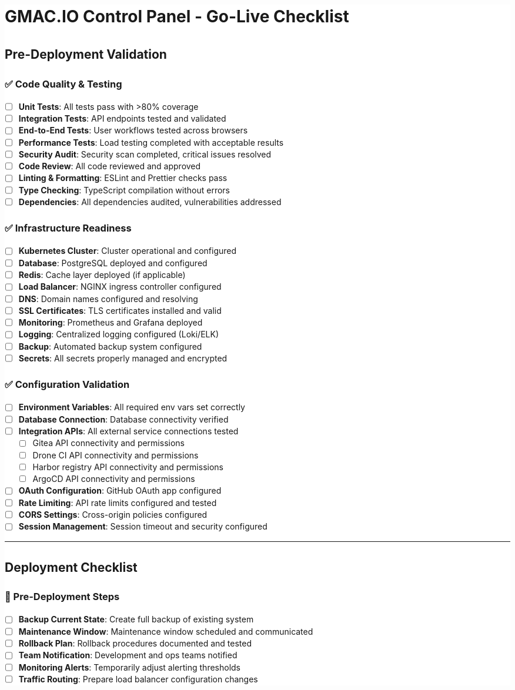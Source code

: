 # GMAC.IO Control Panel - Go-Live Checklist

## Pre-Deployment Validation

### ✅ Code Quality & Testing
- [ ] **Unit Tests**: All tests pass with >80% coverage
- [ ] **Integration Tests**: API endpoints tested and validated
- [ ] **End-to-End Tests**: User workflows tested across browsers
- [ ] **Performance Tests**: Load testing completed with acceptable results
- [ ] **Security Audit**: Security scan completed, critical issues resolved
- [ ] **Code Review**: All code reviewed and approved
- [ ] **Linting & Formatting**: ESLint and Prettier checks pass
- [ ] **Type Checking**: TypeScript compilation without errors
- [ ] **Dependencies**: All dependencies audited, vulnerabilities addressed

### ✅ Infrastructure Readiness
- [ ] **Kubernetes Cluster**: Cluster operational and configured
- [ ] **Database**: PostgreSQL deployed and configured
- [ ] **Redis**: Cache layer deployed (if applicable)
- [ ] **Load Balancer**: NGINX ingress controller configured
- [ ] **DNS**: Domain names configured and resolving
- [ ] **SSL Certificates**: TLS certificates installed and valid
- [ ] **Monitoring**: Prometheus and Grafana deployed
- [ ] **Logging**: Centralized logging configured (Loki/ELK)
- [ ] **Backup**: Automated backup system configured
- [ ] **Secrets**: All secrets properly managed and encrypted

### ✅ Configuration Validation
- [ ] **Environment Variables**: All required env vars set correctly
- [ ] **Database Connection**: Database connectivity verified
- [ ] **Integration APIs**: All external service connections tested
  - [ ] Gitea API connectivity and permissions
  - [ ] Drone CI API connectivity and permissions
  - [ ] Harbor registry API connectivity and permissions
  - [ ] ArgoCD API connectivity and permissions
- [ ] **OAuth Configuration**: GitHub OAuth app configured
- [ ] **Rate Limiting**: API rate limits configured and tested
- [ ] **CORS Settings**: Cross-origin policies configured
- [ ] **Session Management**: Session timeout and security configured

---

## Deployment Checklist

### 🚀 Pre-Deployment Steps
- [ ] **Backup Current State**: Create full backup of existing system
- [ ] **Maintenance Window**: Maintenance window scheduled and communicated
- [ ] **Rollback Plan**: Rollback procedures documented and tested
- [ ] **Team Notification**: Development and ops teams notified
- [ ] **Monitoring Alerts**: Temporarily adjust alerting thresholds
- [ ] **Traffic Routing**: Prepare load balancer configuration changes
